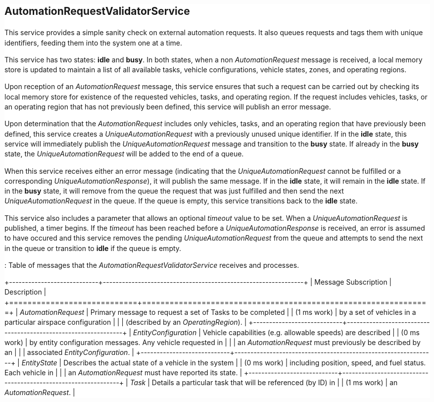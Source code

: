 
## AutomationRequestValidatorService

This service provides a simple sanity check on external automation requests. It also
queues requests and tags them with unique identifiers, feeding them into the system
one at a time.

This service has two states: **idle** and **busy**. In both states, when a non *AutomationRequest*
message is received, a local memory store is updated to maintain a list of all available
tasks, vehicle configurations, vehicle states, zones, and operating regions.

Upon reception of an *AutomationRequest* message, this service ensures that such a request
can be carried out by checking its local memory store for existence of the requested
vehicles, tasks, and operating region. If the request includes vehicles, tasks, or an
operating region that has not previously been defined, this service will publish an error
message.

Upon determination that the *AutomationRequest* includes only vehicles, tasks, and an
operating region that have previously been defined, this service creates a
*UniqueAutomationRequest* with a previously unused unique identifier. If in the
**idle** state, this service will immediately publish the *UniqueAutomationRequest*
message and transition to the **busy** state. If already in the **busy** state,
the *UniqueAutomationRequest* will be added to the end of a queue.

When this service receives either an error message (indicating that the *UniqueAutomationRequest*
cannot be fulfilled or a corresponding *UniqueAutomationResponse*), it will publish
the same message. If in the **idle** state, it will remain in the **idle** state. If
in the **busy** state, it will remove from the queue the request that was just fulfilled and
then send the next *UniqueAutomationRequest* in the queue. If the queue is empty, this
service transitions back to the **idle** state.

This service also includes a parameter that allows an optional *timeout* value to be set.
When a *UniqueAutomationRequest* is published, a timer begins. If the *timeout* has been reached
before a *UniqueAutomationResponse* is received, an error is assumed to have occured and this
service removes the pending *UniqueAutomationRequest* from the queue and attempts to send the
next in the queue or transition to **idle** if the queue is empty.


: Table of messages that the *AutomationRequestValidatorService* receives and processes.

+----------------------------+---------------------------------------------------------------+
| Message Subscription       | Description                                                   |
+============================+===============================================================+
| *AutomationRequest*        | Primary message to request a set of Tasks to be completed     |
|     (1 ms work)            | by a set of vehicles in a particular airspace configuration   |
|                            | (described by an *OperatingRegion*).                          |
+----------------------------+---------------------------------------------------------------+
| *EntityConfiguration*      | Vehicle capabilities (e.g. allowable speeds) are described    |
|     (0 ms work)            | by entity configuration messages. Any vehicle requested in    |
|                            | an *AutomationRequest* must previously be described by an     |
|                            | associated *EntityConfiguration*.                             |
+----------------------------+---------------------------------------------------------------+
| *EntityState*              | Describes the actual state of a vehicle in the system         |
|     (0 ms work)            | including position, speed, and fuel status. Each vehicle in   |
|                            | an *AutomationRequest* must have reported its state.          |
+----------------------------+---------------------------------------------------------------+
| *Task*                     | Details a particular task that will be referenced (by ID) in  |
|     (1 ms work)            | an *AutomationRequest*.                                       |